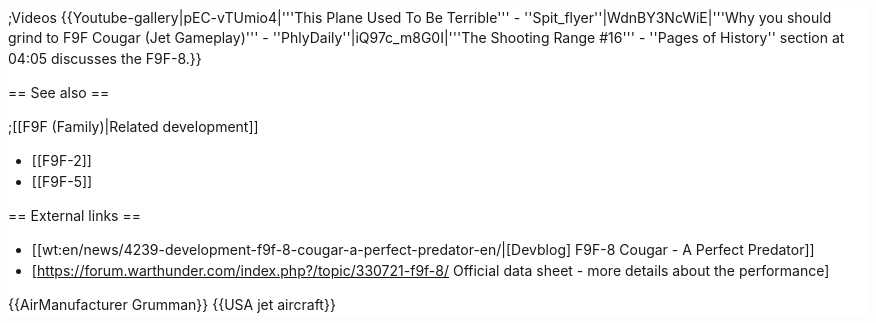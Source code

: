 ;Videos
{{Youtube-gallery|pEC-vTUmio4|'''This Plane Used To Be Terrible''' - ''Spit_flyer''|WdnBY3NcWiE|'''Why you should grind to F9F Cougar (Jet Gameplay)''' - ''PhlyDaily''|iQ97c_m8G0I|'''The Shooting Range #16''' - ''Pages of History'' section at 04:05 discusses the F9F-8.}}

== See also ==


;[[F9F (Family)|Related development]]

* [[F9F-2]]
* [[F9F-5]]

== External links ==


* [[wt:en/news/4239-development-f9f-8-cougar-a-perfect-predator-en/|[Devblog] F9F-8 Cougar - A Perfect Predator]]
* [https://forum.warthunder.com/index.php?/topic/330721-f9f-8/ Official data sheet - more details about the performance]

{{AirManufacturer Grumman}}
{{USA jet aircraft}}